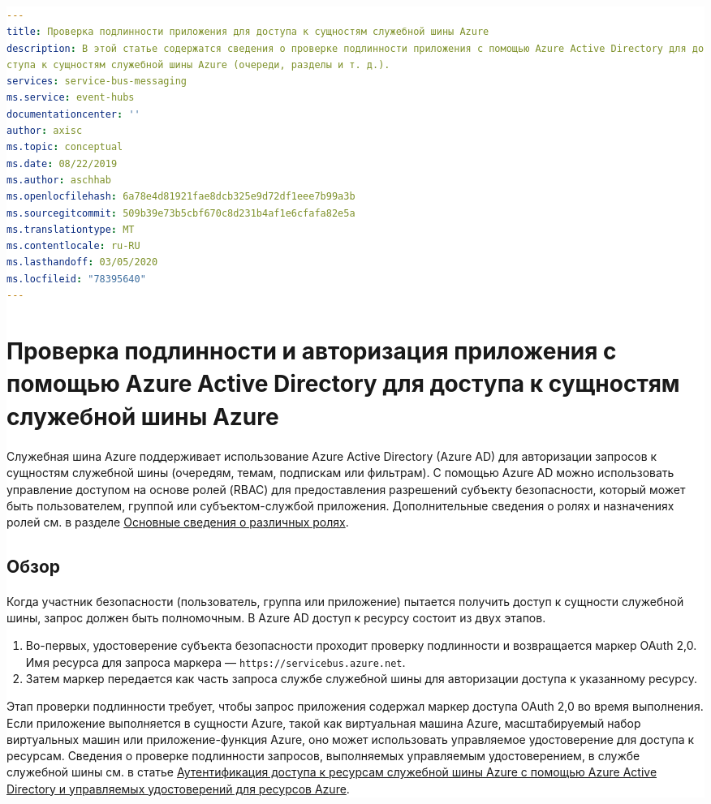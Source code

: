 ```yaml
---
title: Проверка подлинности приложения для доступа к сущностям служебной шины Azure
description: В этой статье содержатся сведения о проверке подлинности приложения с помощью Azure Active Directory для доступа к сущностям служебной шины Azure (очереди, разделы и т. д.).
services: service-bus-messaging
ms.service: event-hubs
documentationcenter: ''
author: axisc
ms.topic: conceptual
ms.date: 08/22/2019
ms.author: aschhab
ms.openlocfilehash: 6a78e4d81921fae8dcb325e9d72df1eee7b99a3b
ms.sourcegitcommit: 509b39e73b5cbf670c8d231b4af1e6cfafa82e5a
ms.translationtype: MT
ms.contentlocale: ru-RU
ms.lasthandoff: 03/05/2020
ms.locfileid: "78395640"
---
```

# <a name="authenticate-and-authorize-an-application-with-azure-active-directory-to-access-azure-service-bus-entities"></a>Проверка подлинности и авторизация приложения с помощью Azure Active Directory для доступа к сущностям служебной шины Azure
Служебная шина Azure поддерживает использование Azure Active Directory (Azure AD) для авторизации запросов к сущностям служебной шины (очередям, темам, подпискам или фильтрам). С помощью Azure AD можно использовать управление доступом на основе ролей (RBAC) для предоставления разрешений субъекту безопасности, который может быть пользователем, группой или субъектом-службой приложения. Дополнительные сведения о ролях и назначениях ролей см. в разделе [Основные сведения о различных ролях](../role-based-access-control/overview.md).

## <a name="overview"></a>Обзор
Когда участник безопасности (пользователь, группа или приложение) пытается получить доступ к сущности служебной шины, запрос должен быть полномочным. В Azure AD доступ к ресурсу состоит из двух этапов. 

 1. Во-первых, удостоверение субъекта безопасности проходит проверку подлинности и возвращается маркер OAuth 2,0. Имя ресурса для запроса маркера — `https://servicebus.azure.net`.
 1. Затем маркер передается как часть запроса службе служебной шины для авторизации доступа к указанному ресурсу.

Этап проверки подлинности требует, чтобы запрос приложения содержал маркер доступа OAuth 2,0 во время выполнения. Если приложение выполняется в сущности Azure, такой как виртуальная машина Azure, масштабируемый набор виртуальных машин или приложение-функция Azure, оно может использовать управляемое удостоверение для доступа к ресурсам. Сведения о проверке подлинности запросов, выполняемых управляемым удостоверением, в службе служебной шины см. в статье [Аутентификация доступа к ресурсам служебной шины Azure с помощью Azure Active Directory и управляемых удостоверений для ресурсов Azure](service-bus-managed-service-identity.md). 
